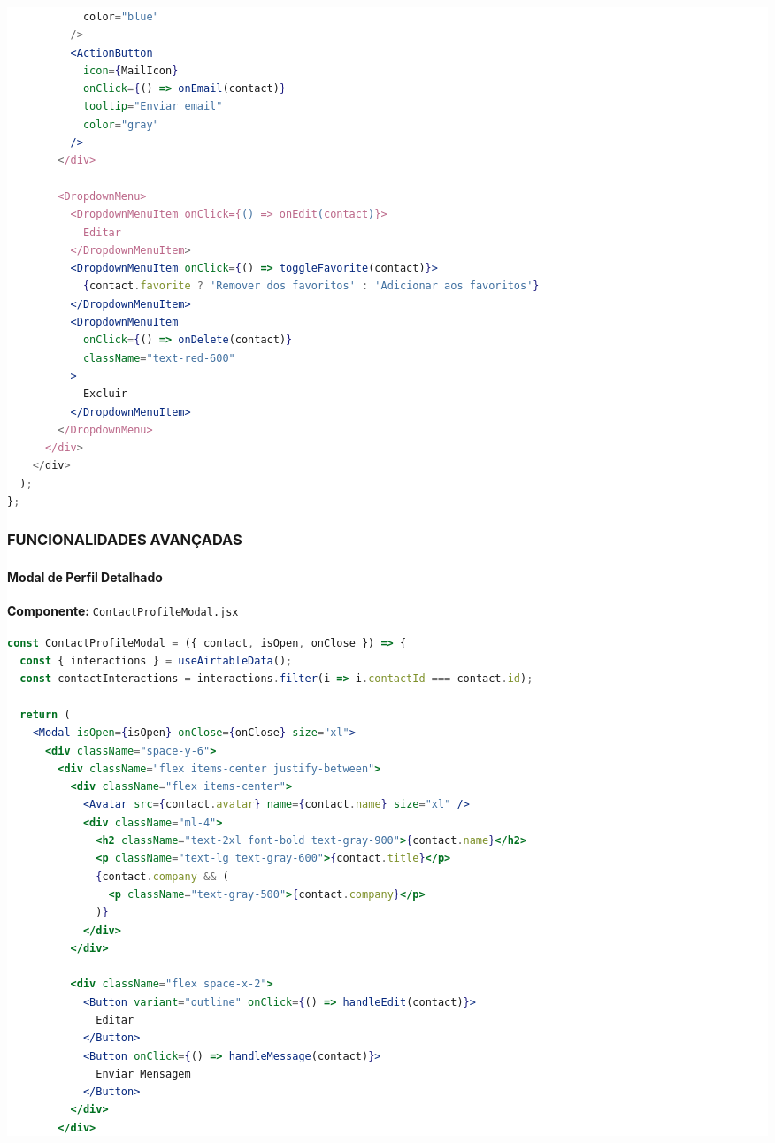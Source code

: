 ```jsx
            color="blue"
          />
          <ActionButton
            icon={MailIcon}
            onClick={() => onEmail(contact)}
            tooltip="Enviar email"
            color="gray"
          />
        </div>
        
        <DropdownMenu>
          <DropdownMenuItem onClick={() => onEdit(contact)}>
            Editar
          </DropdownMenuItem>
          <DropdownMenuItem onClick={() => toggleFavorite(contact)}>
            {contact.favorite ? 'Remover dos favoritos' : 'Adicionar aos favoritos'}
          </DropdownMenuItem>
          <DropdownMenuItem 
            onClick={() => onDelete(contact)}
            className="text-red-600"
          >
            Excluir
          </DropdownMenuItem>
        </DropdownMenu>
      </div>
    </div>
  );
};
```

### FUNCIONALIDADES AVANÇADAS

#### Modal de Perfil Detalhado
**Componente:** `ContactProfileModal.jsx`
```jsx
const ContactProfileModal = ({ contact, isOpen, onClose }) => {
  const { interactions } = useAirtableData();
  const contactInteractions = interactions.filter(i => i.contactId === contact.id);
  
  return (
    <Modal isOpen={isOpen} onClose={onClose} size="xl">
      <div className="space-y-6">
        <div className="flex items-center justify-between">
          <div className="flex items-center">
            <Avatar src={contact.avatar} name={contact.name} size="xl" />
            <div className="ml-4">
              <h2 className="text-2xl font-bold text-gray-900">{contact.name}</h2>
              <p className="text-lg text-gray-600">{contact.title}</p>
              {contact.company && (
                <p className="text-gray-500">{contact.company}</p>
              )}
            </div>
          </div>
          
          <div className="flex space-x-2">
            <Button variant="outline" onClick={() => handleEdit(contact)}>
              Editar
            </Button>
            <Button onClick={() => handleMessage(contact)}>
              Enviar Mensagem
            </Button>
          </div>
        </div>
```
